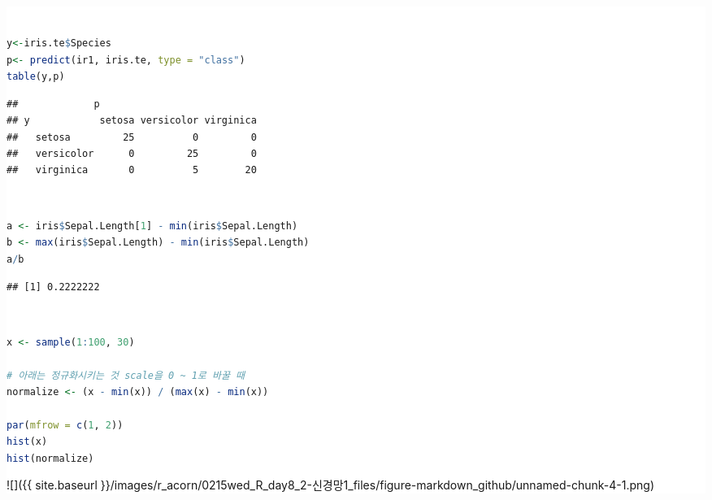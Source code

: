 <br>
 
``` r
y<-iris.te$Species
p<- predict(ir1, iris.te, type = "class")
table(y,p)
```

    ##             p
    ## y            setosa versicolor virginica
    ##   setosa         25          0         0
    ##   versicolor      0         25         0
    ##   virginica       0          5        20

<br>
 
``` r
a <- iris$Sepal.Length[1] - min(iris$Sepal.Length)
b <- max(iris$Sepal.Length) - min(iris$Sepal.Length)
a/b
```

    ## [1] 0.2222222

<br>
 
``` r
x <- sample(1:100, 30)

# 아래는 정규화시키는 것 scale을 0 ~ 1로 바꿀 때
normalize <- (x - min(x)) / (max(x) - min(x))

par(mfrow = c(1, 2))
hist(x)
hist(normalize)
```

![]({{ site.baseurl }}/images/r_acorn/0215wed_R_day8_2-신경망1_files/figure-markdown_github/unnamed-chunk-4-1.png)
